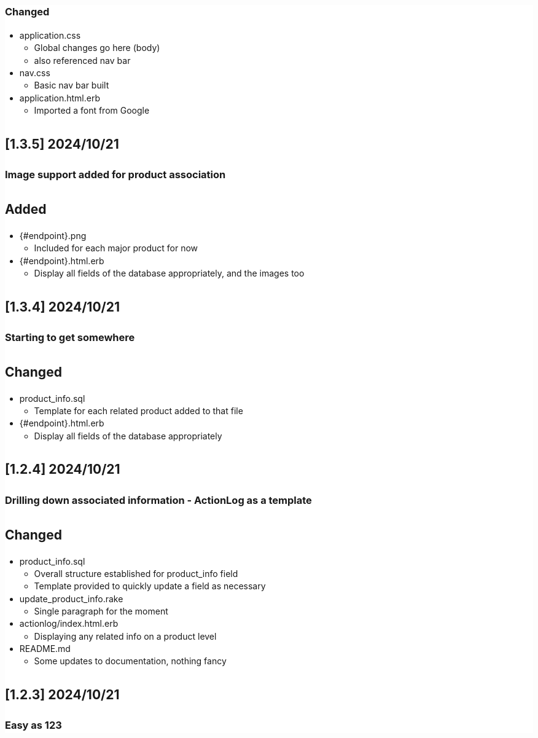 ### Changed
- application.css
    - Global changes go here (body)
    - also referenced nav bar
- nav.css
    - Basic nav bar built
- application.html.erb
    - Imported a font from Google

## [1.3.5] 2024/10/21
### Image support added for product association

## Added
- {#endpoint}.png
    - Included for each major product for now
- {#endpoint}.html.erb
    - Display all fields of the database appropriately, and the images too

## [1.3.4] 2024/10/21
### Starting to get somewhere

## Changed
- product_info.sql
    - Template for each related product added to that file
- {#endpoint}.html.erb
    - Display all fields of the database appropriately

## [1.2.4] 2024/10/21
### Drilling down associated information - ActionLog as a template

## Changed
- product_info.sql
    - Overall structure established for product_info field
    - Template provided to quickly update a field as necessary
- update_product_info.rake
    - Single paragraph for the moment
- actionlog/index.html.erb
    - Displaying any related info on a product level
- README.md
    - Some updates to documentation, nothing fancy

## [1.2.3] 2024/10/21
### Easy as 123
